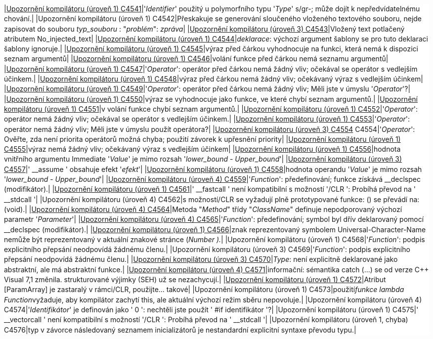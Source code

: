 |[Upozornění kompilátoru (úroveň 1) C4541](../../error-messages/compiler-warnings/compiler-warning-level-1-c4541.md)|'*Identifier*' použitý u polymorfního typu '*Type*' s/gr-; může dojít k nepředvídatelnému chování.|
|Upozornění kompilátoru (úroveň 1) C4542|Přeskakuje se generování sloučeného vloženého textového souboru, nejde zapisovat do souboru *typ_souboru* : "*problém*": *zpráva*|
|[Upozornění kompilátoru (úroveň 3) C4543](../../error-messages/compiler-warnings/compiler-warning-level-3-c4543.md)|Vložený text potlačený atributem No\_injected_text|
|[Upozornění kompilátoru (úroveň 1) C4544](../../error-messages/compiler-warnings/compiler-warning-level-1-c4544.md)|*deklarace*: výchozí argument šablony se pro tuto deklaraci šablony ignoruje.|
|[Upozornění kompilátoru (úroveň 1) C4545](../../error-messages/compiler-warnings/compiler-warning-level-1-c4545.md)|výraz před čárkou vyhodnocuje na funkci, která nemá k dispozici seznam argumentů|
|[Upozornění kompilátoru (úroveň 1) C4546](../../error-messages/compiler-warnings/compiler-warning-level-1-c4546.md)|volání funkce před čárkou nemá seznamu argumentů|
|[Upozornění kompilátoru (úroveň 1) C4547](../../error-messages/compiler-warnings/compiler-warning-level-1-c4547.md)|'*Operator*': operátor před čárkou nemá žádný vliv; očekával se operátor s vedlejším účinkem.|
|[Upozornění kompilátoru (úroveň 1) C4548](../../error-messages/compiler-warnings/compiler-warning-level-1-c4548.md)|výraz před čárkou nemá žádný vliv; očekávaný výraz s vedlejším účinkem|
|[Upozornění kompilátoru (úroveň 1) C4549](../../error-messages/compiler-warnings/compiler-warning-level-1-c4549.md)|'*Operator*': operátor před čárkou nemá žádný vliv; Měli jste v úmyslu '*Operator*'?|
|[Upozornění kompilátoru (úroveň 1) C4550](../../error-messages/compiler-warnings/compiler-warning-level-1-c4550.md)|výraz se vyhodnocuje jako funkce, ve které chybí seznam argumentů.|
|[Upozornění kompilátoru (úroveň 1) C4551](../../error-messages/compiler-warnings/compiler-warning-level-1-c4551.md)|v volání funkce chybí seznam argumentů.|
|[Upozornění kompilátoru (úroveň 1) C4552](../../error-messages/compiler-warnings/compiler-warning-level-1-c4552.md)|'*Operator*': operátor nemá žádný vliv; očekával se operátor s vedlejším účinkem.|
|[Upozornění kompilátoru (úroveň 1) C4553](../../error-messages/compiler-warnings/compiler-warning-level-1-c4553.md)|'*Operator*': operátor nemá žádný vliv; Měli jste v úmyslu použít operátora?|
|[Upozornění kompilátoru (úroveň 3) C4554](../../error-messages/compiler-warnings/compiler-warning-level-3-c4554.md) C4554|'*Operator*': Ověřte, zda není priorita operátorů možná chyba; použití závorek k upřesnění priority|
|[Upozornění kompilátoru (úroveň 1) C4555](../../error-messages/compiler-warnings/compiler-warning-level-1-c4555.md)|výraz nemá žádný vliv; očekávaný výraz s vedlejším účinkem|
|[Upozornění kompilátoru (úroveň 1) C4556](../../error-messages/compiler-warnings/compiler-warning-level-1-c4556.md)|hodnota vnitřního argumentu Immediate '*Value*' je mimo rozsah '*lower_bound* - *Upper_bound*'|
|[Upozornění kompilátoru (úroveň 3) C4557](../../error-messages/compiler-warnings/compiler-warning-level-3-c4557.md)|' __assume ' obsahuje efekt '*efekt*'|
|[Upozornění kompilátoru (úroveň 1) C4558](../../error-messages/compiler-warnings/compiler-warning-level-1-c4558.md)|hodnota operandu '*Value*' je mimo rozsah '*lower_bound* - *Upper_bound*'|
|[Upozornění kompilátoru (úroveň 4) C4559](../../error-messages/compiler-warnings/compiler-warning-level-4-c4559.md)|'*Function*': předefinování; funkce získává __declspec (modifikátor).|
|[Upozornění kompilátoru (úroveň 1) C4561](../../error-messages/compiler-warnings/compiler-warning-level-1-c4561.md)|' __fastcall ' není kompatibilní s možností '/CLR ': Probíhá převod na ' __stdcall '|
|Upozornění kompilátoru (úroveň 4) C4562|s možností/CLR se vyžadují plně prototypované funkce: () se převádí na: (void).|
|[Upozornění kompilátoru (úroveň 4) C4564](../../error-messages/compiler-warnings/compiler-warning-level-4-c4564.md)|Metoda "*Method*" třídy "*ClassName*" definuje nepodporovaný výchozí parametr '*Parameter*'|
|[Upozornění kompilátoru (úroveň 4) C4565](../../error-messages/compiler-warnings/compiler-warning-level-4-c4565.md)|'*Function*': předefinování; symbol byl dřív deklarovaný pomocí __declspec (modifikátor).|
|[Upozornění kompilátoru (úroveň 1) C4566](../../error-messages/compiler-warnings/compiler-warning-level-1-c4566.md)|znak reprezentovaný symbolem Universal-Character-Name nemůže být reprezentovaný v aktuální znakové stránce (*Number* *).*|
|Upozornění kompilátoru (úroveň 1) C4568|'*Function*': podpis explicitního přepsání neodpovídá žádnému členu.|
|Upozornění kompilátoru (úroveň 3) C4569|'*Function*': podpis explicitního přepsání neodpovídá žádnému členu.|
|[Upozornění kompilátoru (úroveň 3) C4570](../../error-messages/compiler-warnings/compiler-warning-level-3-c4570.md)|*Type*: není explicitně deklarované jako abstraktní, ale má abstraktní funkce.|
|[Upozornění kompilátoru (úroveň 4) C4571](../../error-messages/compiler-warnings/compiler-warning-level-4-c4571.md)|informační: sémantika catch (...) se od verze C++ Visual 7,1 změnila. strukturované výjimky (SEH) už se nezachycují.|
|[Upozornění kompilátoru (úroveň 1) C4572](../../error-messages/compiler-warnings/compiler-warning-level-1-c4572.md)|Atribut [ParamArray] je zastaralý v rámci/CLR, použijte... takové|
|Upozornění kompilátoru (úroveň 1) C4573|použití*funkce lambda Function*vyžaduje, aby kompilátor zachytí this, ale aktuální výchozí režim sběru nepovoluje.|
|Upozornění kompilátoru (úroveň 4) C4574|'*Identifikátor*' je definován jako ' 0 ': nechtěli jste použít ' #if identifikátor '?|
|Upozornění kompilátoru (úroveň 1) C4575|' __vectorcall ' není kompatibilní s možností '/CLR ': Probíhá převod na ' __stdcall '|
|Upozornění kompilátoru (úroveň 1, chyba) C4576|typ v závorce následovaný seznamem inicializátorů je nestandardní explicitní syntaxe převodu typu.|